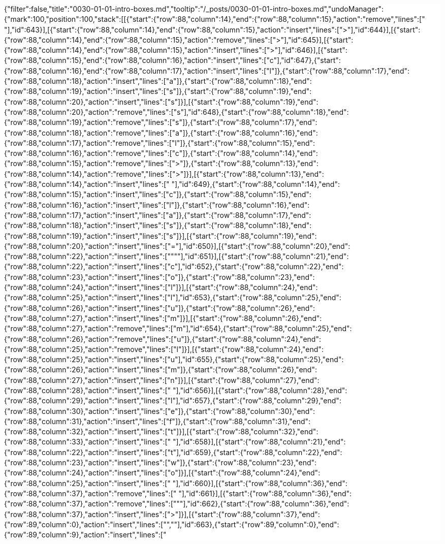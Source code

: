 {"filter":false,"title":"0030-01-01-intro-boxes.md","tooltip":"/_posts/0030-01-01-intro-boxes.md","undoManager":{"mark":100,"position":100,"stack":[[{"start":{"row":88,"column":14},"end":{"row":88,"column":15},"action":"remove","lines":[" "],"id":643}],[{"start":{"row":88,"column":14},"end":{"row":88,"column":15},"action":"insert","lines":[">"],"id":644}],[{"start":{"row":88,"column":14},"end":{"row":88,"column":15},"action":"remove","lines":[">"],"id":645}],[{"start":{"row":88,"column":14},"end":{"row":88,"column":15},"action":"insert","lines":[">"],"id":646}],[{"start":{"row":88,"column":15},"end":{"row":88,"column":16},"action":"insert","lines":["c"],"id":647},{"start":{"row":88,"column":16},"end":{"row":88,"column":17},"action":"insert","lines":["l"]},{"start":{"row":88,"column":17},"end":{"row":88,"column":18},"action":"insert","lines":["a"]},{"start":{"row":88,"column":18},"end":{"row":88,"column":19},"action":"insert","lines":["s"]},{"start":{"row":88,"column":19},"end":{"row":88,"column":20},"action":"insert","lines":["s"]}],[{"start":{"row":88,"column":19},"end":{"row":88,"column":20},"action":"remove","lines":["s"],"id":648},{"start":{"row":88,"column":18},"end":{"row":88,"column":19},"action":"remove","lines":["s"]},{"start":{"row":88,"column":17},"end":{"row":88,"column":18},"action":"remove","lines":["a"]},{"start":{"row":88,"column":16},"end":{"row":88,"column":17},"action":"remove","lines":["l"]},{"start":{"row":88,"column":15},"end":{"row":88,"column":16},"action":"remove","lines":["c"]},{"start":{"row":88,"column":14},"end":{"row":88,"column":15},"action":"remove","lines":[">"]},{"start":{"row":88,"column":13},"end":{"row":88,"column":14},"action":"remove","lines":[">"]}],[{"start":{"row":88,"column":13},"end":{"row":88,"column":14},"action":"insert","lines":[" "],"id":649},{"start":{"row":88,"column":14},"end":{"row":88,"column":15},"action":"insert","lines":["c"]},{"start":{"row":88,"column":15},"end":{"row":88,"column":16},"action":"insert","lines":["l"]},{"start":{"row":88,"column":16},"end":{"row":88,"column":17},"action":"insert","lines":["a"]},{"start":{"row":88,"column":17},"end":{"row":88,"column":18},"action":"insert","lines":["s"]},{"start":{"row":88,"column":18},"end":{"row":88,"column":19},"action":"insert","lines":["s"]}],[{"start":{"row":88,"column":19},"end":{"row":88,"column":20},"action":"insert","lines":["="],"id":650}],[{"start":{"row":88,"column":20},"end":{"row":88,"column":22},"action":"insert","lines":["\"\""],"id":651}],[{"start":{"row":88,"column":21},"end":{"row":88,"column":22},"action":"insert","lines":["c"],"id":652},{"start":{"row":88,"column":22},"end":{"row":88,"column":23},"action":"insert","lines":["o"]},{"start":{"row":88,"column":23},"end":{"row":88,"column":24},"action":"insert","lines":["l"]}],[{"start":{"row":88,"column":24},"end":{"row":88,"column":25},"action":"insert","lines":["l"],"id":653},{"start":{"row":88,"column":25},"end":{"row":88,"column":26},"action":"insert","lines":["u"]},{"start":{"row":88,"column":26},"end":{"row":88,"column":27},"action":"insert","lines":["m"]}],[{"start":{"row":88,"column":26},"end":{"row":88,"column":27},"action":"remove","lines":["m"],"id":654},{"start":{"row":88,"column":25},"end":{"row":88,"column":26},"action":"remove","lines":["u"]},{"start":{"row":88,"column":24},"end":{"row":88,"column":25},"action":"remove","lines":["l"]}],[{"start":{"row":88,"column":24},"end":{"row":88,"column":25},"action":"insert","lines":["u"],"id":655},{"start":{"row":88,"column":25},"end":{"row":88,"column":26},"action":"insert","lines":["m"]},{"start":{"row":88,"column":26},"end":{"row":88,"column":27},"action":"insert","lines":["n"]}],[{"start":{"row":88,"column":27},"end":{"row":88,"column":28},"action":"insert","lines":[" "],"id":656}],[{"start":{"row":88,"column":28},"end":{"row":88,"column":29},"action":"insert","lines":["l"],"id":657},{"start":{"row":88,"column":29},"end":{"row":88,"column":30},"action":"insert","lines":["e"]},{"start":{"row":88,"column":30},"end":{"row":88,"column":31},"action":"insert","lines":["f"]},{"start":{"row":88,"column":31},"end":{"row":88,"column":32},"action":"insert","lines":["t"]}],[{"start":{"row":88,"column":32},"end":{"row":88,"column":33},"action":"insert","lines":[" "],"id":658}],[{"start":{"row":88,"column":21},"end":{"row":88,"column":22},"action":"insert","lines":["t"],"id":659},{"start":{"row":88,"column":22},"end":{"row":88,"column":23},"action":"insert","lines":["w"]},{"start":{"row":88,"column":23},"end":{"row":88,"column":24},"action":"insert","lines":["o"]}],[{"start":{"row":88,"column":24},"end":{"row":88,"column":25},"action":"insert","lines":[" "],"id":660}],[{"start":{"row":88,"column":36},"end":{"row":88,"column":37},"action":"remove","lines":[" "],"id":661}],[{"start":{"row":88,"column":36},"end":{"row":88,"column":37},"action":"remove","lines":["\""],"id":662},{"start":{"row":88,"column":36},"end":{"row":88,"column":37},"action":"insert","lines":[">"]}],[{"start":{"row":88,"column":37},"end":{"row":89,"column":0},"action":"insert","lines":["",""],"id":663},{"start":{"row":89,"column":0},"end":{"row":89,"column":9},"action":"insert","lines":["